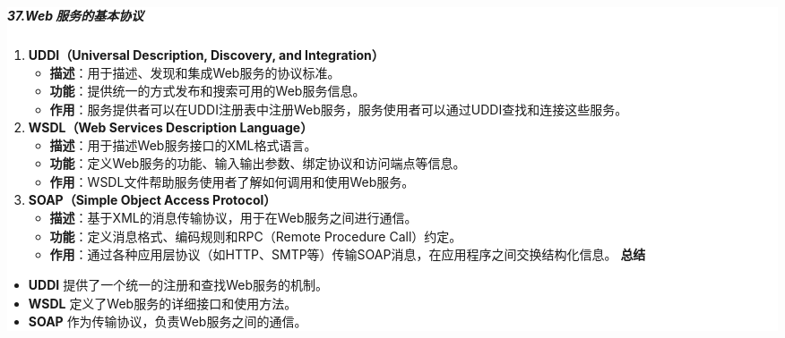 
##### 37.Web 服务的基本协议
1. **UDDI（Universal Description, Discovery, and Integration）**
    - **描述**：用于描述、发现和集成Web服务的协议标准。
    - **功能**：提供统一的方式发布和搜索可用的Web服务信息。
    - **作用**：服务提供者可以在UDDI注册表中注册Web服务，服务使用者可以通过UDDI查找和连接这些服务。
2. **WSDL（Web Services Description Language）**
    - **描述**：用于描述Web服务接口的XML格式语言。
    - **功能**：定义Web服务的功能、输入输出参数、绑定协议和访问端点等信息。
    - **作用**：WSDL文件帮助服务使用者了解如何调用和使用Web服务。
3. **SOAP（Simple Object Access Protocol）**
    - **描述**：基于XML的消息传输协议，用于在Web服务之间进行通信。
    - **功能**：定义消息格式、编码规则和RPC（Remote Procedure Call）约定。
    - **作用**：通过各种应用层协议（如HTTP、SMTP等）传输SOAP消息，在应用程序之间交换结构化信息。
**总结**
- **UDDI** 提供了一个统一的注册和查找Web服务的机制。
- **WSDL** 定义了Web服务的详细接口和使用方法。
- **SOAP** 作为传输协议，负责Web服务之间的通信。


